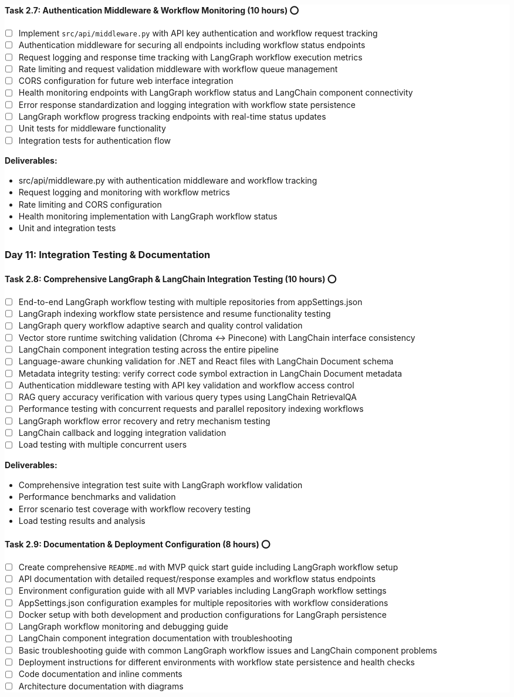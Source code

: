 #### Task 2.7: Authentication Middleware & Workflow Monitoring (10 hours) ⭕
- [ ] Implement `src/api/middleware.py` with API key authentication and workflow request tracking
- [ ] Authentication middleware for securing all endpoints including workflow status endpoints
- [ ] Request logging and response time tracking with LangGraph workflow execution metrics
- [ ] Rate limiting and request validation middleware with workflow queue management
- [ ] CORS configuration for future web interface integration
- [ ] Health monitoring endpoints with LangGraph workflow status and LangChain component connectivity
- [ ] Error response standardization and logging integration with workflow state persistence
- [ ] LangGraph workflow progress tracking endpoints with real-time status updates
- [ ] Unit tests for middleware functionality
- [ ] Integration tests for authentication flow

**Deliverables:**
- src/api/middleware.py with authentication middleware and workflow tracking
- Request logging and monitoring with workflow metrics
- Rate limiting and CORS configuration
- Health monitoring implementation with LangGraph workflow status
- Unit and integration tests

### **Day 11: Integration Testing & Documentation**

#### Task 2.8: Comprehensive LangGraph & LangChain Integration Testing (10 hours) ⭕
- [ ] End-to-end LangGraph workflow testing with multiple repositories from appSettings.json
- [ ] LangGraph indexing workflow state persistence and resume functionality testing
- [ ] LangGraph query workflow adaptive search and quality control validation
- [ ] Vector store runtime switching validation (Chroma ↔ Pinecone) with LangChain interface consistency
- [ ] LangChain component integration testing across the entire pipeline
- [ ] Language-aware chunking validation for .NET and React files with LangChain Document schema
- [ ] Metadata integrity testing: verify correct code symbol extraction in LangChain Document metadata
- [ ] Authentication middleware testing with API key validation and workflow access control
- [ ] RAG query accuracy verification with various query types using LangChain RetrievalQA
- [ ] Performance testing with concurrent requests and parallel repository indexing workflows
- [ ] LangGraph workflow error recovery and retry mechanism testing
- [ ] LangChain callback and logging integration validation
- [ ] Load testing with multiple concurrent users

**Deliverables:**
- Comprehensive integration test suite with LangGraph workflow validation
- Performance benchmarks and validation
- Error scenario test coverage with workflow recovery testing
- Load testing results and analysis

#### Task 2.9: Documentation & Deployment Configuration (8 hours) ⭕
- [ ] Create comprehensive `README.md` with MVP quick start guide including LangGraph workflow setup
- [ ] API documentation with detailed request/response examples and workflow status endpoints
- [ ] Environment configuration guide with all MVP variables including LangGraph workflow settings
- [ ] AppSettings.json configuration examples for multiple repositories with workflow considerations
- [ ] Docker setup with both development and production configurations for LangGraph persistence
- [ ] LangGraph workflow monitoring and debugging guide
- [ ] LangChain component integration documentation with troubleshooting
- [ ] Basic troubleshooting guide with common LangGraph workflow issues and LangChain component problems
- [ ] Deployment instructions for different environments with workflow state persistence and health checks
- [ ] Code documentation and inline comments
- [ ] Architecture documentation with diagrams